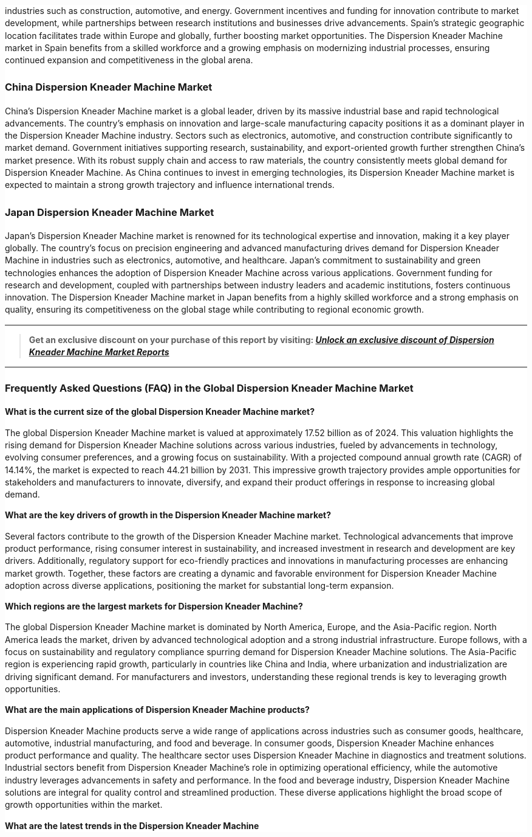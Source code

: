 industries such as construction, automotive, and energy. Government incentives and funding for innovation contribute to market development, while partnerships between research institutions and businesses drive advancements. Spain&rsquo;s strategic geographic location facilitates trade within Europe and globally, further boosting market opportunities. The Dispersion Kneader Machine market in Spain benefits from a skilled workforce and a growing emphasis on modernizing industrial processes, ensuring continued expansion and competitiveness in the global arena.</p><h3>China Dispersion Kneader Machine Market</h3><p>China&rsquo;s Dispersion Kneader Machine market is a global leader, driven by its massive industrial base and rapid technological advancements. The country&rsquo;s emphasis on innovation and large-scale manufacturing capacity positions it as a dominant player in the Dispersion Kneader Machine industry. Sectors such as electronics, automotive, and construction contribute significantly to market demand. Government initiatives supporting research, sustainability, and export-oriented growth further strengthen China&rsquo;s market presence. With its robust supply chain and access to raw materials, the country consistently meets global demand for Dispersion Kneader Machine. As China continues to invest in emerging technologies, its Dispersion Kneader Machine market is expected to maintain a strong growth trajectory and influence international trends.</p><h3>Japan Dispersion Kneader Machine Market</h3><p>Japan&rsquo;s Dispersion Kneader Machine market is renowned for its technological expertise and innovation, making it a key player globally. The country&rsquo;s focus on precision engineering and advanced manufacturing drives demand for Dispersion Kneader Machine in industries such as electronics, automotive, and healthcare. Japan&rsquo;s commitment to sustainability and green technologies enhances the adoption of Dispersion Kneader Machine across various applications. Government funding for research and development, coupled with partnerships between industry leaders and academic institutions, fosters continuous innovation. The Dispersion Kneader Machine market in Japan benefits from a highly skilled workforce and a strong emphasis on quality, ensuring its competitiveness on the global stage while contributing to regional economic growth.</p><hr /><blockquote><p><strong>Get an exclusive discount on your purchase of this report by visiting: <em><a href="://marketresearchpulse.com/ask-for-discount/53603?utm_source=Github&amp;utm_medium=0115">Unlock an exclusive discount of Dispersion Kneader Machine Market Reports</a></em>&nbsp;</strong></p></blockquote><hr /><h3>Frequently Asked Questions (FAQ) in the Global Dispersion Kneader Machine Market</h3><p><strong>What is the current size of the global Dispersion Kneader Machine market?</strong></p><p>The global Dispersion Kneader Machine market is valued at approximately 17.52 billion as of 2024. This valuation highlights the rising demand for Dispersion Kneader Machine solutions across various industries, fueled by advancements in technology, evolving consumer preferences, and a growing focus on sustainability. With a projected compound annual growth rate (CAGR) of 14.14%, the market is expected to reach 44.21 billion by 2031. This impressive growth trajectory provides ample opportunities for stakeholders and manufacturers to innovate, diversify, and expand their product offerings in response to increasing global demand.</p><p><strong>What are the key drivers of growth in the Dispersion Kneader Machine market?</strong></p><p>Several factors contribute to the growth of the Dispersion Kneader Machine market. Technological advancements that improve product performance, rising consumer interest in sustainability, and increased investment in research and development are key drivers. Additionally, regulatory support for eco-friendly practices and innovations in manufacturing processes are enhancing market growth. Together, these factors are creating a dynamic and favorable environment for Dispersion Kneader Machine adoption across diverse applications, positioning the market for substantial long-term expansion.</p><p><strong>Which regions are the largest markets for Dispersion Kneader Machine?</strong></p><p>The global Dispersion Kneader Machine market is dominated by North America, Europe, and the Asia-Pacific region. North America leads the market, driven by advanced technological adoption and a strong industrial infrastructure. Europe follows, with a focus on sustainability and regulatory compliance spurring demand for Dispersion Kneader Machine solutions. The Asia-Pacific region is experiencing rapid growth, particularly in countries like China and India, where urbanization and industrialization are driving significant demand. For manufacturers and investors, understanding these regional trends is key to leveraging growth opportunities.</p><p><strong>What are the main applications of Dispersion Kneader Machine products?</strong></p><p>Dispersion Kneader Machine products serve a wide range of applications across industries such as consumer goods, healthcare, automotive, industrial manufacturing, and food and beverage. In consumer goods, Dispersion Kneader Machine enhances product performance and quality. The healthcare sector uses Dispersion Kneader Machine in diagnostics and treatment solutions. Industrial sectors benefit from Dispersion Kneader Machine&rsquo;s role in optimizing operational efficiency, while the automotive industry leverages advancements in safety and performance. In the food and beverage industry, Dispersion Kneader Machine solutions are integral for quality control and streamlined production. These diverse applications highlight the broad scope of growth opportunities within the market.</p><p><strong>What are the latest trends in the Dispersion Kneader Machine